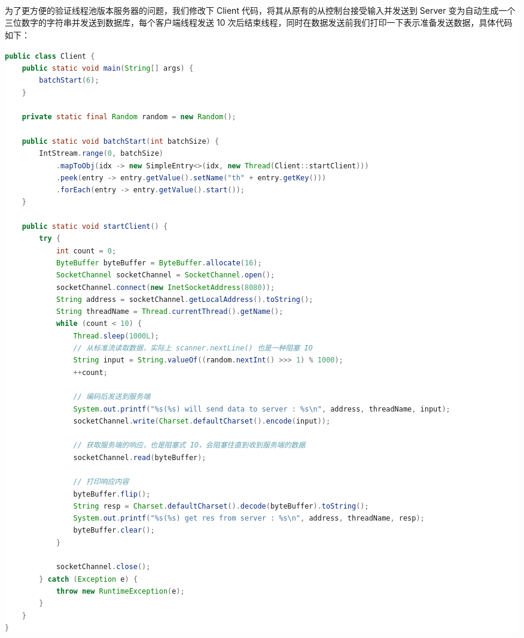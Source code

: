 ```java
```

为了更方便的验证线程池版本服务器的问题，我们修改下 Client 代码，将其从原有的从控制台接受输入并发送到 Server 变为自动生成一个三位数字的字符串并发送到数据库，每个客户端线程发送 10 次后结束线程，同时在数据发送前我们打印一下表示准备发送数据，具体代码如下：

```java
public class Client {
    public static void main(String[] args) {
        batchStart(6);
    }

    private static final Random random = new Random();

    public static void batchStart(int batchSize) {
        IntStream.range(0, batchSize)
            .mapToObj(idx -> new SimpleEntry<>(idx, new Thread(Client::startClient)))
            .peek(entry -> entry.getValue().setName("th" + entry.getKey()))
            .forEach(entry -> entry.getValue().start());
    }

    public static void startClient() {
        try {
            int count = 0;
            ByteBuffer byteBuffer = ByteBuffer.allocate(16);
            SocketChannel socketChannel = SocketChannel.open();
            socketChannel.connect(new InetSocketAddress(8080));
            String address = socketChannel.getLocalAddress().toString();
            String threadName = Thread.currentThread().getName();
            while (count < 10) {
                Thread.sleep(1000L);
                // 从标准流读取数据，实际上 scanner.nextLine() 也是一种阻塞 IO
                String input = String.valueOf((random.nextInt() >>> 1) % 1000);
                ++count;

                // 编码后发送到服务端
                System.out.printf("%s(%s) will send data to server : %s\n", address, threadName, input);
                socketChannel.write(Charset.defaultCharset().encode(input));

                // 获取服务端的响应，也是阻塞式 IO，会阻塞住直到收到服务端的数据
                socketChannel.read(byteBuffer);

                // 打印响应内容
                byteBuffer.flip();
                String resp = Charset.defaultCharset().decode(byteBuffer).toString();
                System.out.printf("%s(%s) get res from server : %s\n", address, threadName, resp);
                byteBuffer.clear();
            }

            socketChannel.close();
        } catch (Exception e) {
            throw new RuntimeException(e);
        }
    }
}
```
